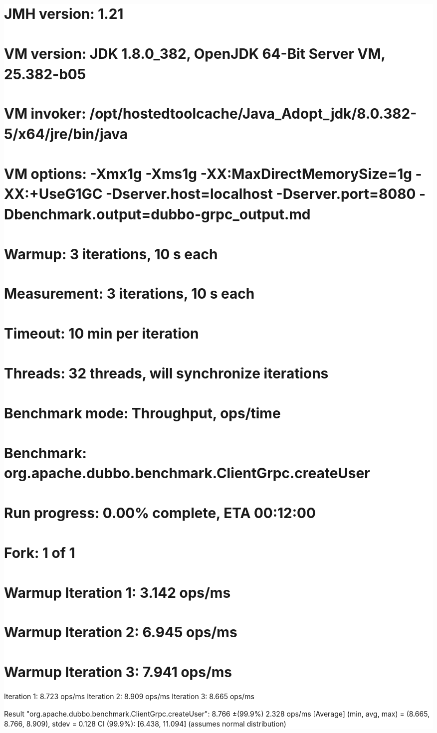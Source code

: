 # JMH version: 1.21
# VM version: JDK 1.8.0_382, OpenJDK 64-Bit Server VM, 25.382-b05
# VM invoker: /opt/hostedtoolcache/Java_Adopt_jdk/8.0.382-5/x64/jre/bin/java
# VM options: -Xmx1g -Xms1g -XX:MaxDirectMemorySize=1g -XX:+UseG1GC -Dserver.host=localhost -Dserver.port=8080 -Dbenchmark.output=dubbo-grpc_output.md
# Warmup: 3 iterations, 10 s each
# Measurement: 3 iterations, 10 s each
# Timeout: 10 min per iteration
# Threads: 32 threads, will synchronize iterations
# Benchmark mode: Throughput, ops/time
# Benchmark: org.apache.dubbo.benchmark.ClientGrpc.createUser

# Run progress: 0.00% complete, ETA 00:12:00
# Fork: 1 of 1
# Warmup Iteration   1: 3.142 ops/ms
# Warmup Iteration   2: 6.945 ops/ms
# Warmup Iteration   3: 7.941 ops/ms
Iteration   1: 8.723 ops/ms
Iteration   2: 8.909 ops/ms
Iteration   3: 8.665 ops/ms


Result "org.apache.dubbo.benchmark.ClientGrpc.createUser":
  8.766 ±(99.9%) 2.328 ops/ms [Average]
  (min, avg, max) = (8.665, 8.766, 8.909), stdev = 0.128
  CI (99.9%): [6.438, 11.094] (assumes normal distribution)
